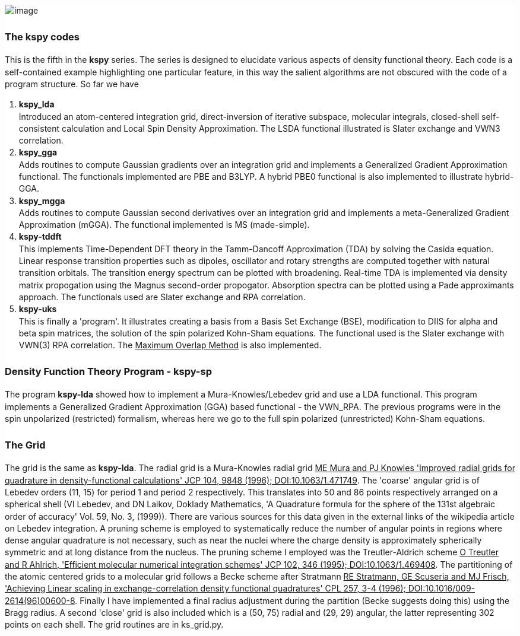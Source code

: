 ![image](https://user-images.githubusercontent.com/73105740/142720205-ddb5a6ad-4d6c-4a1a-8171-9ea1af5eece4.png)
### The kspy codes
  This is the fifth in the **kspy** series. The series is designed to elucidate various aspects of density functional theory. Each code is a self-contained example highlighting one particular feature, in this way the salient algorithms are not obscured with the code of a program structure. So far we have
  1.  **kspy_lda**\
     Introduced an atom-centered integration grid, direct-inversion of iterative subspace, molecular integrals, closed-shell self-consistent calculation and Local Spin Density Approximation. The LSDA functional illustrated is Slater exchange and VWN3 correlation.
  2.  **kspy_gga**\
     Adds routines to compute Gaussian gradients over an integration grid and implements a Generalized Gradient Approximation functional. The functionals implemented are PBE and B3LYP. A hybrid PBE0 functional is also implemented to illustrate hybrid-GGA. 
  3.  **kspy_mgga**\
     Adds routines to compute Gaussian second derivatives over an integration grid and implements a meta-Generalized Gradient Approximation (mGGA). The functional implemented is MS (made-simple).
  4.  **kspy-tddft**\
     This implements Time-Dependent DFT theory in the Tamm-Dancoff Approximation (TDA) by solving the Casida equation. Linear response transition properties such as dipoles, oscillator and rotary strengths are computed together with natural transition orbitals. The transition energy spectrum can be plotted with broadening. Real-time TDA is implemented via density matrix propogation using the Magnus second-order propogator. Absorption spectra can be plotted using a Pade approximants approach. The functionals used are Slater exchange and RPA correlation.
  5.  **kspy-uks**\
     This is finally a 'program'. It illustrates creating a basis from a Basis Set Exchange (BSE), modification to DIIS for alpha and beta spin matrices, the solution of the spin polarized Kohn-Sham equations. The functional used is the Slater exchange with VWN(3) RPA correlation. The [Maximum Overlap Method](https://rsc.anu.edu.au/~pgill/papers/118MOM.pdf) is also implemented.

### Density Function Theory Program - kspy-sp
  The program **kspy-lda** showed how to implement a Mura-Knowles/Lebedev grid and use a LDA functional. This program implements a Generalized Gradient Approximation (GGA) based functional - the VWN_RPA. The previous programs were in the spin unpolarized (restricted) formalism, whereas here we go to the full spin polarized (unrestricted) Kohn-Sham equations. 

### The Grid
  The grid is the same as **kspy-lda**. The radial grid is a Mura-Knowles radial grid [ME Mura and PJ Knowles 'Improved radial grids for quadrature in density-functional calculations' JCP 104, 9848 (1996); DOI:10.1063/1.471749](https://aip.scitation.org/doi/10.1063/1.471749). The 'coarse' angular grid is of Lebedev orders (11, 15) for period 1 and period 2 respectively. This translates into 50 and 86 points respectively arranged on a spherical shell (VI Lebedev, and DN Laikov, Doklady Mathematics, 'A Quadrature formula for the sphere of the 131st algebraic order of accuracy' Vol. 59, No. 3, (1999)). There are various sources for this data given in the external links of the wikipedia article on Lebedev integration.  A pruning scheme is employed to systematically reduce the number of angular points in regions where dense angular quadrature is not necessary, such as near the nuclei where the charge density is approximately spherically symmetric and at long distance from the nucleus. The pruning scheme I employed was the Treutler-Aldrich scheme [O Treutler and R Ahlrich, 'Efficient molecular numerical integration schemes' JCP 102, 346 (1995); DOI:10.1063/1.469408](https://aip.scitation.org/doi/pdf/10.1063/1.469408). The partitioning of the atomic centered grids to a molecular grid follows a Becke scheme after Stratmann [RE Stratmann, GE Scuseria and MJ Frisch, 'Achieving Linear scaling in exchange-correlation density functional quadratures' CPL 257, 3-4 (1996); DOI:10.1016/009-2614(96)00600-8](https://www.sciencedirect.com/science/article/abs/pii/0009261496006008?via%3Dihub). Finally I have implemented a final radius adjustment during the partition (Becke suggests doing this) using the Bragg radius. A second 'close' grid is also included which is a (50, 75) radial and (29, 29) angular, the latter representing 302 points on each shell. The grid routines are in ks_grid.py.
